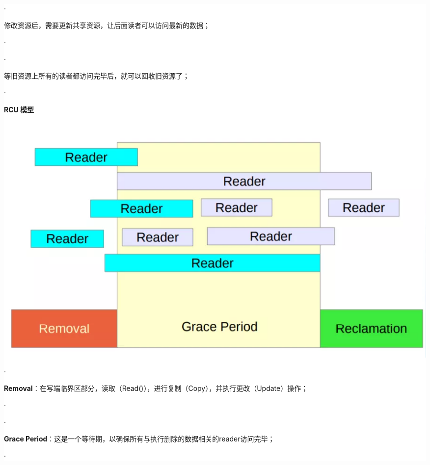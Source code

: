 · 

修改资源后，需要更新共享资源，让后面读者可以访问最新的数据；

· 

· 

等旧资源上所有的读者都访问完毕后，就可以回收旧资源了；

· 

 

**RCU 模型**

 

![img](6.深入理解RCU核心原理.assets/wps48B4.tmp.png) 

· 

**Removal**：在写端临界区部分，读取（Read()），进行复制（Copy），并执行更改（Update）操作；

· 

 

· 

**Grace Period**：这是一个等待期，以确保所有与执行删除的数据相关的reader访问完毕；

· 

 
